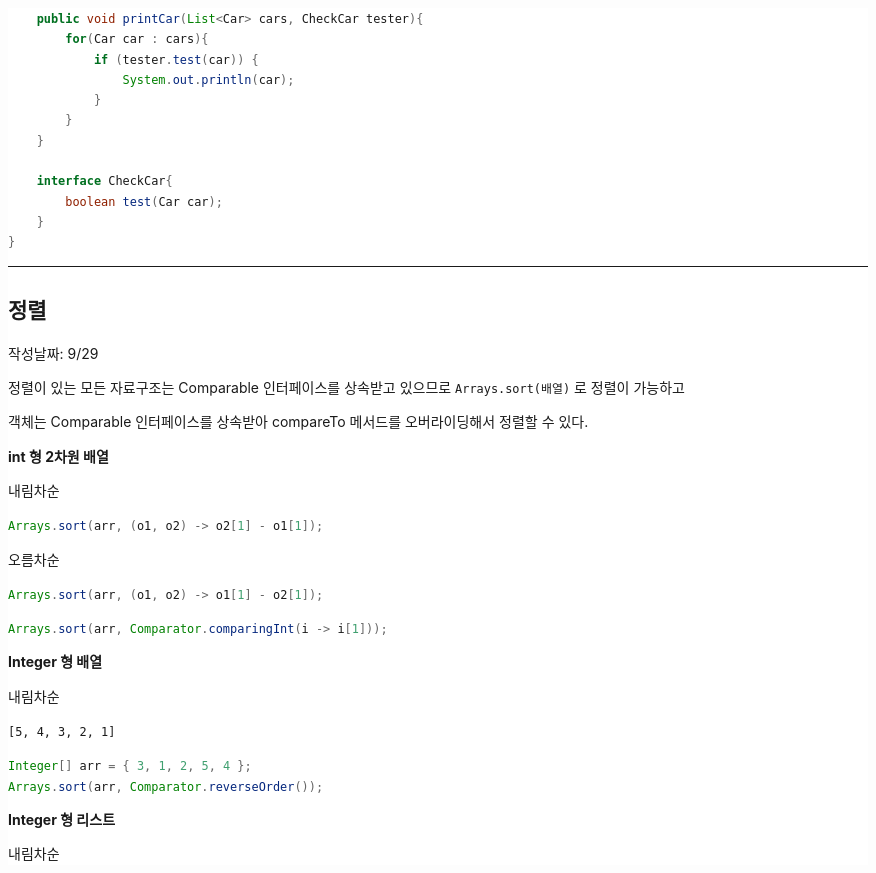 ```java
    public void printCar(List<Car> cars, CheckCar tester){
        for(Car car : cars){
            if (tester.test(car)) {
                System.out.println(car);
            }
        }
    }
    
    interface CheckCar{
        boolean test(Car car);
    }  
}
```

---

## 정렬

작성날짜: 9/29

정렬이 있는 모든 자료구조는 Comparable 인터페이스를 상속받고 있으므로 `Arrays.sort(배열)` 로 정렬이 가능하고 

객체는 Comparable 인터페이스를 상속받아 compareTo 메서드를 오버라이딩해서 정렬할 수 있다.

**int 형 2차원 배열**

내림차순

```java
Arrays.sort(arr, (o1, o2) -> o2[1] - o1[1]);
```

오름차순

```java
Arrays.sort(arr, (o1, o2) -> o1[1] - o2[1]);
```

```java
Arrays.sort(arr, Comparator.comparingInt(i -> i[1]));
```

**Integer 형 배열**

내림차순

```
[5, 4, 3, 2, 1]
```

```java
Integer[] arr = { 3, 1, 2, 5, 4 };
Arrays.sort(arr, Comparator.reverseOrder());
```

**Integer 형 리스트**

내림차순
